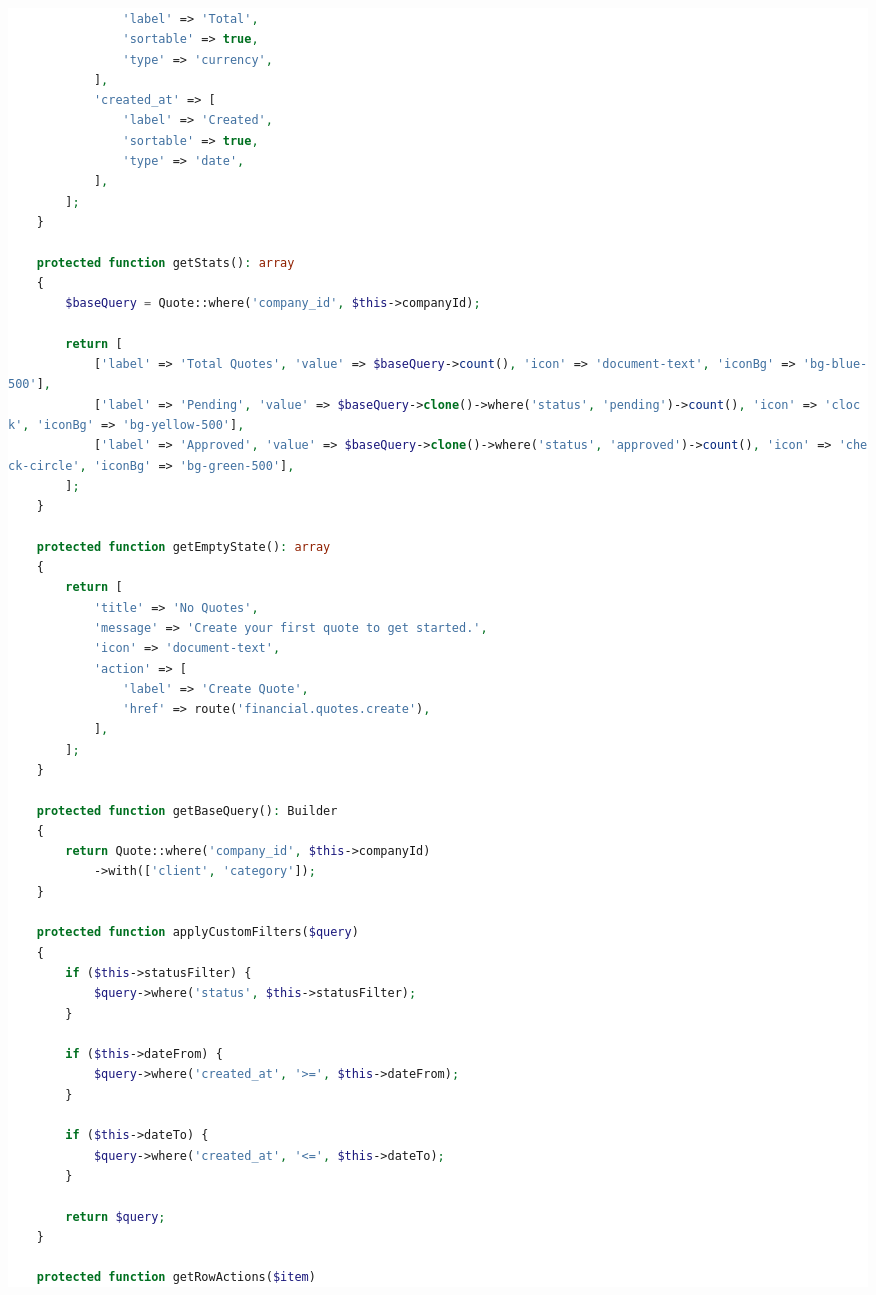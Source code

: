 ```php
                'label' => 'Total',
                'sortable' => true,
                'type' => 'currency',
            ],
            'created_at' => [
                'label' => 'Created',
                'sortable' => true,
                'type' => 'date',
            ],
        ];
    }

    protected function getStats(): array
    {
        $baseQuery = Quote::where('company_id', $this->companyId);
        
        return [
            ['label' => 'Total Quotes', 'value' => $baseQuery->count(), 'icon' => 'document-text', 'iconBg' => 'bg-blue-500'],
            ['label' => 'Pending', 'value' => $baseQuery->clone()->where('status', 'pending')->count(), 'icon' => 'clock', 'iconBg' => 'bg-yellow-500'],
            ['label' => 'Approved', 'value' => $baseQuery->clone()->where('status', 'approved')->count(), 'icon' => 'check-circle', 'iconBg' => 'bg-green-500'],
        ];
    }

    protected function getEmptyState(): array
    {
        return [
            'title' => 'No Quotes',
            'message' => 'Create your first quote to get started.',
            'icon' => 'document-text',
            'action' => [
                'label' => 'Create Quote',
                'href' => route('financial.quotes.create'),
            ],
        ];
    }

    protected function getBaseQuery(): Builder
    {
        return Quote::where('company_id', $this->companyId)
            ->with(['client', 'category']);
    }

    protected function applyCustomFilters($query)
    {
        if ($this->statusFilter) {
            $query->where('status', $this->statusFilter);
        }
        
        if ($this->dateFrom) {
            $query->where('created_at', '>=', $this->dateFrom);
        }
        
        if ($this->dateTo) {
            $query->where('created_at', '<=', $this->dateTo);
        }
        
        return $query;
    }

    protected function getRowActions($item)
```